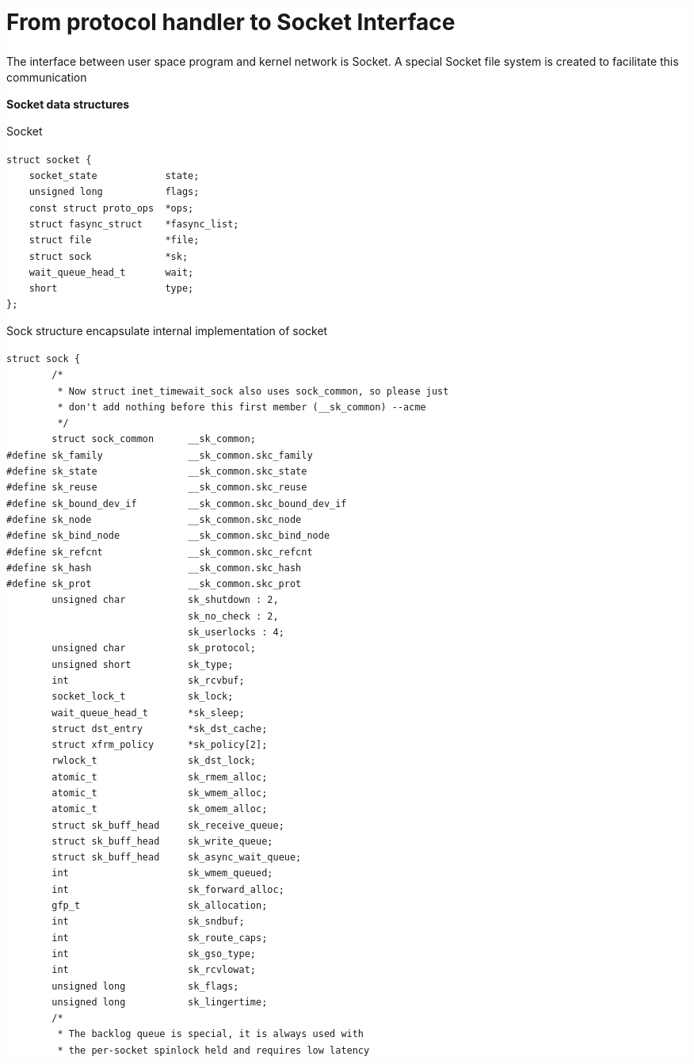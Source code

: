 ﻿# From protocol handler to Socket Interface

The interface between user space program and kernel network is Socket. A special Socket file system is created to facilitate this communication

**Socket data structures**

Socket

    struct socket {
        socket_state            state;
        unsigned long           flags;
        const struct proto_ops  *ops;
        struct fasync_struct    *fasync_list;
        struct file             *file;
        struct sock             *sk;
        wait_queue_head_t       wait;
        short                   type;
    };

Sock structure encapsulate internal implementation of socket

    struct sock {
            /*
             * Now struct inet_timewait_sock also uses sock_common, so please just
             * don't add nothing before this first member (__sk_common) --acme
             */
            struct sock_common      __sk_common;
    #define sk_family               __sk_common.skc_family
    #define sk_state                __sk_common.skc_state
    #define sk_reuse                __sk_common.skc_reuse
    #define sk_bound_dev_if         __sk_common.skc_bound_dev_if
    #define sk_node                 __sk_common.skc_node
    #define sk_bind_node            __sk_common.skc_bind_node
    #define sk_refcnt               __sk_common.skc_refcnt
    #define sk_hash                 __sk_common.skc_hash
    #define sk_prot                 __sk_common.skc_prot
            unsigned char           sk_shutdown : 2,
                                    sk_no_check : 2,
                                    sk_userlocks : 4;
            unsigned char           sk_protocol;
            unsigned short          sk_type;
            int                     sk_rcvbuf;
            socket_lock_t           sk_lock;
            wait_queue_head_t       *sk_sleep;
            struct dst_entry        *sk_dst_cache;
            struct xfrm_policy      *sk_policy[2];
            rwlock_t                sk_dst_lock;
            atomic_t                sk_rmem_alloc;
            atomic_t                sk_wmem_alloc;
            atomic_t                sk_omem_alloc;
            struct sk_buff_head     sk_receive_queue;
            struct sk_buff_head     sk_write_queue;
            struct sk_buff_head     sk_async_wait_queue;
            int                     sk_wmem_queued;
            int                     sk_forward_alloc;
            gfp_t                   sk_allocation;
            int                     sk_sndbuf;
            int                     sk_route_caps;
            int                     sk_gso_type;
            int                     sk_rcvlowat;
            unsigned long           sk_flags;
            unsigned long           sk_lingertime;
            /*
             * The backlog queue is special, it is always used with
             * the per-socket spinlock held and requires low latency